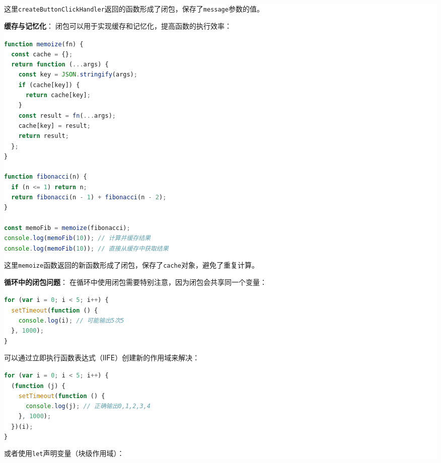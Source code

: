 这里`createButtonClickHandler`返回的函数形成了闭包，保存了`message`参数的值。

**缓存与记忆化**：
闭包可以用于实现缓存和记忆化，提高函数的执行效率：

```javascript
function memoize(fn) {
  const cache = {};
  return function (...args) {
    const key = JSON.stringify(args);
    if (cache[key]) {
      return cache[key];
    }
    const result = fn(...args);
    cache[key] = result;
    return result;
  };
}

function fibonacci(n) {
  if (n <= 1) return n;
  return fibonacci(n - 1) + fibonacci(n - 2);
}

const memoFib = memoize(fibonacci);
console.log(memoFib(10)); // 计算并缓存结果
console.log(memoFib(10)); // 直接从缓存中获取结果
```

这里`memoize`函数返回的新函数形成了闭包，保存了`cache`对象，避免了重复计算。

**循环中的闭包问题**：
在循环中使用闭包需要特别注意，因为闭包会共享同一个变量：

```javascript
for (var i = 0; i < 5; i++) {
  setTimeout(function () {
    console.log(i); // 可能输出5次5
  }, 1000);
}
```

可以通过立即执行函数表达式（IIFE）创建新的作用域来解决：

```javascript
for (var i = 0; i < 5; i++) {
  (function (j) {
    setTimeout(function () {
      console.log(j); // 正确输出0,1,2,3,4
    }, 1000);
  })(i);
}
```

或者使用`let`声明变量（块级作用域）：
